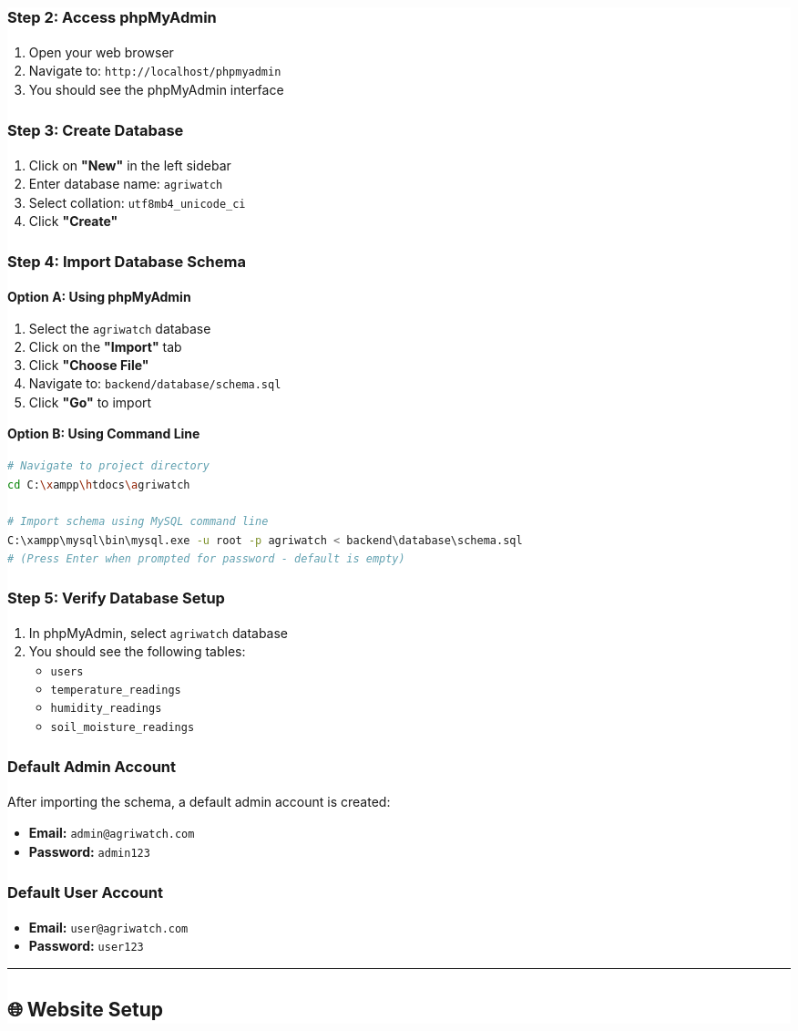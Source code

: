 ### Step 2: Access phpMyAdmin

1. Open your web browser
2. Navigate to: `http://localhost/phpmyadmin`
3. You should see the phpMyAdmin interface

### Step 3: Create Database

1. Click on **"New"** in the left sidebar
2. Enter database name: `agriwatch`
3. Select collation: `utf8mb4_unicode_ci`
4. Click **"Create"**

### Step 4: Import Database Schema

**Option A: Using phpMyAdmin**
1. Select the `agriwatch` database
2. Click on the **"Import"** tab
3. Click **"Choose File"**
4. Navigate to: `backend/database/schema.sql`
5. Click **"Go"** to import

**Option B: Using Command Line**
```bash
# Navigate to project directory
cd C:\xampp\htdocs\agriwatch

# Import schema using MySQL command line
C:\xampp\mysql\bin\mysql.exe -u root -p agriwatch < backend\database\schema.sql
# (Press Enter when prompted for password - default is empty)
```

### Step 5: Verify Database Setup

1. In phpMyAdmin, select `agriwatch` database
2. You should see the following tables:
   - `users`
   - `temperature_readings`
   - `humidity_readings`
   - `soil_moisture_readings`

### Default Admin Account

After importing the schema, a default admin account is created:
- **Email:** `admin@agriwatch.com`
- **Password:** `admin123`
### Default User Account
- **Email:** `user@agriwatch.com`
- **Password:** `user123`
---

## 🌐 Website Setup

